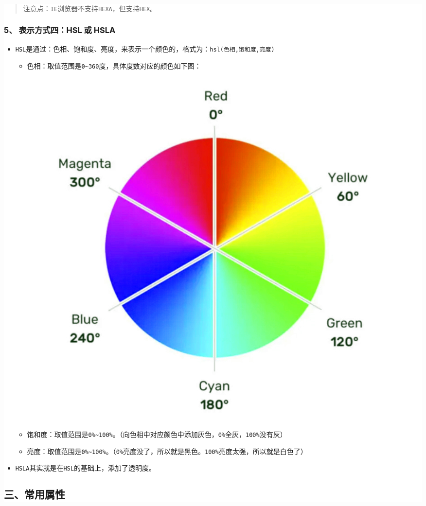 > 注意点：`IE`浏览器不支持`HEXA`，但支持`HEX`。

### 5、 表示方式四：HSL 或 HSLA

- `HSL`是通过：色相、饱和度、亮度，来表示一个颜色的，格式为：`hsl(色相,饱和度,亮度)`

  - 色相：取值范围是`0~360`度，具体度数对应的颜色如下图：

  ![02](.\img\02.jpg) 

  - 饱和度：取值范围是`0%~100%`。（向色相中对应颜色中添加灰色，`0%`全灰，`100%`没有灰）

  - 亮度：取值范围是`0%~100%`。（`0%`亮度没了，所以就是黑色。`100%`亮度太强，所以就是白色了）

- `HSLA`其实就是在`HSL`的基础上，添加了透明度。

## 三、常用属性
